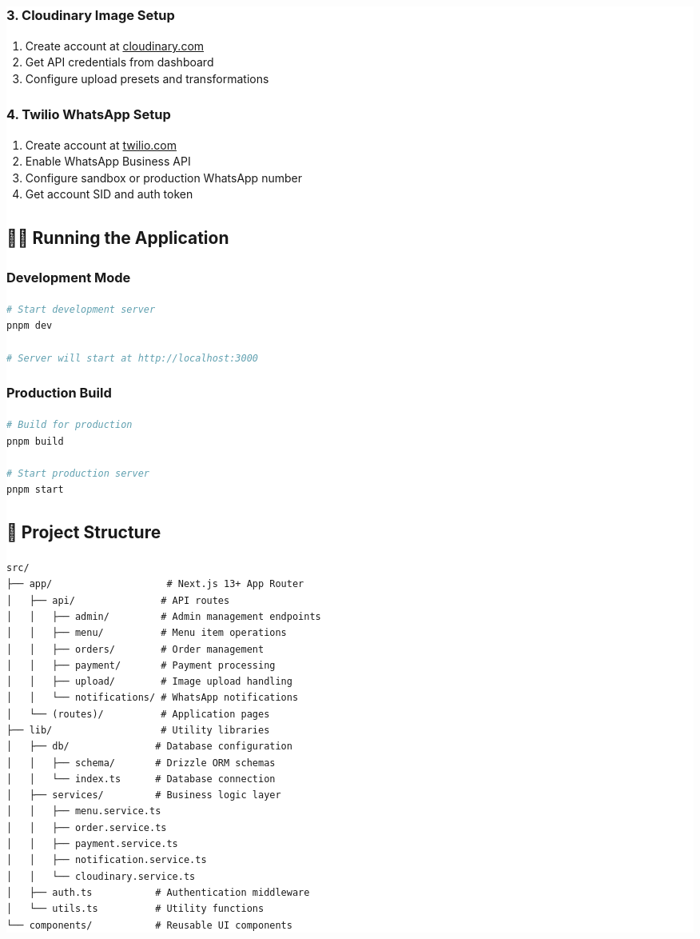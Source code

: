 ### 3. Cloudinary Image Setup

1. Create account at [cloudinary.com](https://cloudinary.com)
2. Get API credentials from dashboard
3. Configure upload presets and transformations

### 4. Twilio WhatsApp Setup

1. Create account at [twilio.com](https://twilio.com)
2. Enable WhatsApp Business API
3. Configure sandbox or production WhatsApp number
4. Get account SID and auth token

## 🏃‍♂️ Running the Application

### Development Mode

```bash
# Start development server
pnpm dev

# Server will start at http://localhost:3000
```

### Production Build

```bash
# Build for production
pnpm build

# Start production server
pnpm start
```

## 📁 Project Structure

```
src/
├── app/                    # Next.js 13+ App Router
│   ├── api/               # API routes
│   │   ├── admin/         # Admin management endpoints
│   │   ├── menu/          # Menu item operations
│   │   ├── orders/        # Order management
│   │   ├── payment/       # Payment processing
│   │   ├── upload/        # Image upload handling
│   │   └── notifications/ # WhatsApp notifications
│   └── (routes)/          # Application pages
├── lib/                   # Utility libraries
│   ├── db/               # Database configuration
│   │   ├── schema/       # Drizzle ORM schemas
│   │   └── index.ts      # Database connection
│   ├── services/         # Business logic layer
│   │   ├── menu.service.ts
│   │   ├── order.service.ts
│   │   ├── payment.service.ts
│   │   ├── notification.service.ts
│   │   └── cloudinary.service.ts
│   ├── auth.ts           # Authentication middleware
│   └── utils.ts          # Utility functions
└── components/           # Reusable UI components
```
